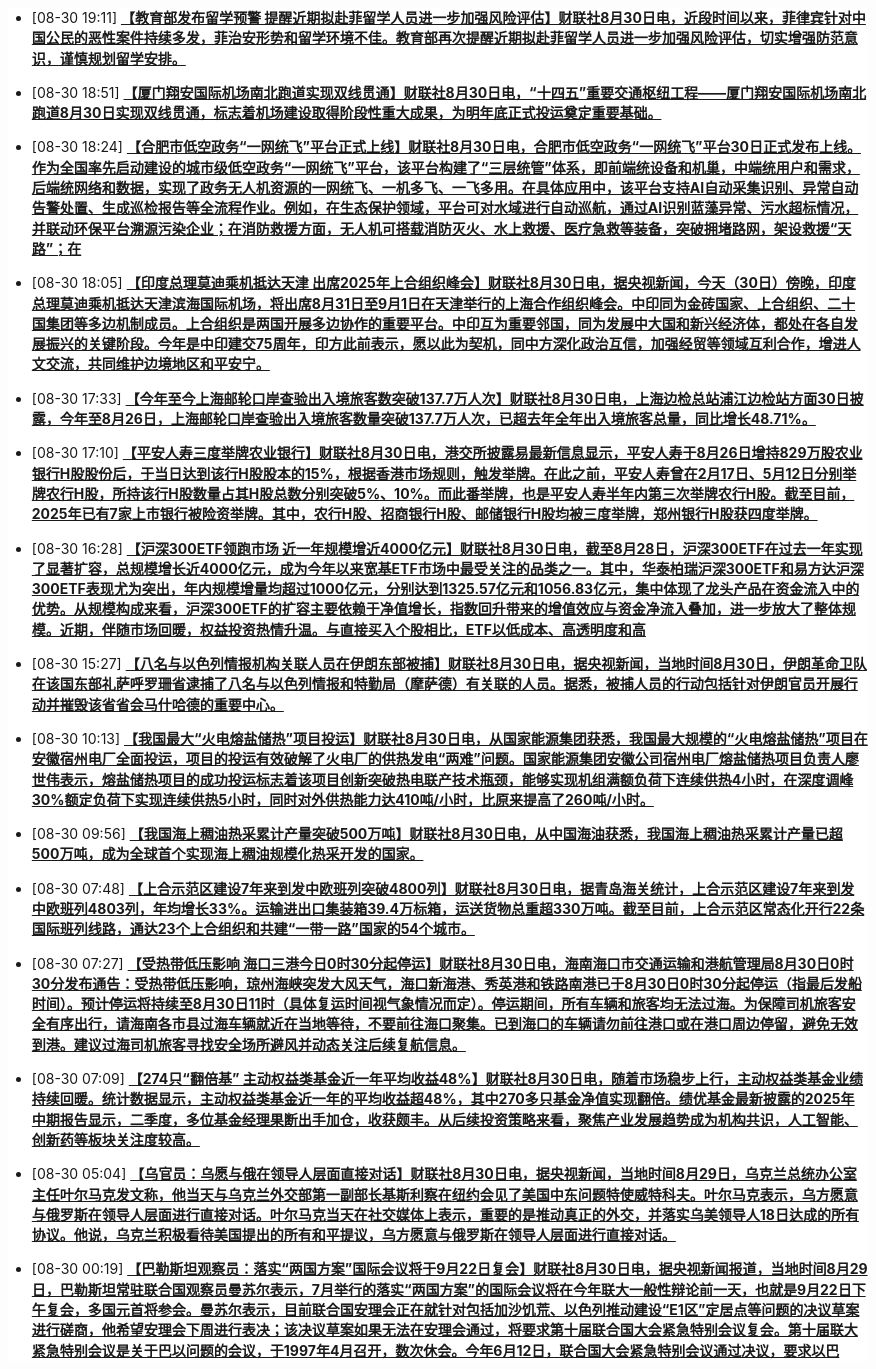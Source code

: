   - [08-30 19:11] **[【教育部发布留学预警 提醒近期拟赴菲留学人员进一步加强风险评估】财联社8月30日电，近段时间以来，菲律宾针对中国公民的恶性案件持续多发，菲治安形势和留学环境不佳。教育部再次提醒近期拟赴菲留学人员进一步加强风险评估，切实增强防范意识，谨慎规划留学安排。](https://www.cls.cn/detail/2131355)**

  - [08-30 18:51] **[【厦门翔安国际机场南北跑道实现双线贯通】财联社8月30日电，“十四五”重要交通枢纽工程——厦门翔安国际机场南北跑道8月30日实现双线贯通，标志着机场建设取得阶段性重大成果，为明年底正式投运奠定重要基础。](https://www.cls.cn/detail/2131349)**

  - [08-30 18:24] **[【合肥市低空政务“一网统飞”平台正式上线】财联社8月30日电，合肥市低空政务“一网统飞”平台30日正式发布上线。作为全国率先启动建设的城市级低空政务“一网统飞”平台，该平台构建了“三层统管”体系，即前端统设备和机巢，中端统用户和需求，后端统网络和数据，实现了政务无人机资源的一网统飞、一机多飞、一飞多用。在具体应用中，该平台支持AI自动采集识别、异常自动告警处置、生成巡检报告等全流程作业。例如，在生态保护领域，平台可对水域进行自动巡航，通过AI识别蓝藻异常、污水超标情况，并联动环保平台溯源污染企业；在消防救援方面，无人机可搭载消防灭火、水上救援、医疗急救等装备，突破拥堵路网，架设救援“天路”；在](https://www.cls.cn/detail/2131341)**

  - [08-30 18:05] **[【印度总理莫迪乘机抵达天津 出席2025年上合组织峰会】财联社8月30日电，据央视新闻，今天（30日）傍晚，印度总理莫迪乘机抵达天津滨海国际机场，将出席8月31日至9月1日在天津举行的上海合作组织峰会。中印同为金砖国家、上合组织、二十国集团等多边机制成员。上合组织是两国开展多边协作的重要平台。中印互为重要邻国，同为发展中大国和新兴经济体，都处在各自发展振兴的关键阶段。今年是中印建交75周年，印方此前表示，愿以此为契机，同中方深化政治互信，加强经贸等领域互利合作，增进人文交流，共同维护边境地区和平安宁。](https://www.cls.cn/detail/2131334)**

  - [08-30 17:33] **[【今年至今上海邮轮口岸查验出入境旅客数突破137.7万人次】财联社8月30日电，上海边检总站浦江边检站方面30日披露，今年至8月26日，上海邮轮口岸查验出入境旅客数量突破137.7万人次，已超去年全年出入境旅客总量，同比增长48.71%。](https://www.cls.cn/detail/2131322)**

  - [08-30 17:10] **[【平安人寿三度举牌农业银行】财联社8月30日电，港交所披露易最新信息显示，平安人寿于8月26日增持829万股农业银行H股股份后，于当日达到该行H股股本的15%，根据香港市场规则，触发举牌。在此之前，平安人寿曾在2月17日、5月12日分别举牌农行H股，所持该行H股数量占其H股总数分别突破5%、10%。而此番举牌，也是平安人寿半年内第三次举牌农行H股。截至目前，2025年已有7家上市银行被险资举牌。其中，农行H股、招商银行H股、邮储银行H股均被三度举牌，郑州银行H股获四度举牌。](https://www.cls.cn/detail/2131320)**

  - [08-30 16:28] **[【沪深300ETF领跑市场 近一年规模增近4000亿元】财联社8月30日电，截至8月28日，沪深300ETF在过去一年实现了显著扩容，总规模增长近4000亿元，成为今年以来宽基ETF市场中最受关注的品类之一。其中，华泰柏瑞沪深300ETF和易方达沪深300ETF表现尤为突出，年内规模增量均超过1000亿元，分别达到1325.57亿元和1056.83亿元，集中体现了龙头产品在资金流入中的优势。从规模构成来看，沪深300ETF的扩容主要依赖于净值增长，指数回升带来的增值效应与资金净流入叠加，进一步放大了整体规模。近期，伴随市场回暖，权益投资热情升温。与直接买入个股相比，ETF以低成本、高透明度和高](https://www.cls.cn/detail/2131313)**

  - [08-30 15:27] **[【八名与以色列情报机构关联人员在伊朗东部被捕】财联社8月30日电，据央视新闻，当地时间8月30日，伊朗革命卫队在该国东部礼萨呼罗珊省逮捕了八名与以色列情报和特勤局（摩萨德）有关联的人员。据悉，被捕人员的行动包括针对伊朗官员开展行动并摧毁该省省会马什哈德的重要中心。](https://www.cls.cn/detail/2131283)**

  - [08-30 10:13] **[【我国最大“火电熔盐储热”项目投运】财联社8月30日电，从国家能源集团获悉，我国最大规模的“火电熔盐储热”项目在安徽宿州电厂全面投运，项目的投运有效破解了火电厂的供热发电“两难”问题。国家能源集团安徽公司宿州电厂熔盐储热项目负责人廖世伟表示，熔盐储热项目的成功投运标志着该项目创新突破热电联产技术瓶颈，能够实现机组满额负荷下连续供热4小时，在深度调峰30%额定负荷下实现连续供热5小时，同时对外供热能力达410吨/小时，比原来提高了260吨/小时。](https://www.cls.cn/detail/2131210)**

  - [08-30 09:56] **[【我国海上稠油热采累计产量突破500万吨】财联社8月30日电，从中国海油获悉，我国海上稠油热采累计产量已超500万吨，成为全球首个实现海上稠油规模化热采开发的国家。](https://www.cls.cn/detail/2131205)**

  - [08-30 07:48] **[【上合示范区建设7年来到发中欧班列突破4800列】财联社8月30日电，据青岛海关统计，上合示范区建设7年来到发中欧班列4803列，年均增长33%。运输进出口集装箱39.4万标箱，运送货物总重超330万吨。截至目前，上合示范区常态化开行22条国际班列线路，通达23个上合组织和共建“一带一路”国家的54个城市。](https://www.cls.cn/detail/2131177)**

  - [08-30 07:27] **[【受热带低压影响 海口三港今日0时30分起停运】财联社8月30日电，海南海口市交通运输和港航管理局8月30日0时30分发布通告：受热带低压影响，琼州海峡突发大风天气，海口新海港、秀英港和铁路南港已于8月30日0时30分起停运（指最后发船时间）。预计停运将持续至8月30日11时（具体复运时间视气象情况而定）。停运期间，所有车辆和旅客均无法过海。为保障司机旅客安全有序出行，请海南各市县过海车辆就近在当地等待，不要前往海口聚集。已到海口的车辆请勿前往港口或在港口周边停留，避免无效到港。建议过海司机旅客寻找安全场所避风并动态关注后续复航信息。](https://www.cls.cn/detail/2131171)**

  - [08-30 07:09] **[【274只“翻倍基” 主动权益类基金近一年平均收益48%】财联社8月30日电，随着市场稳步上行，主动权益类基金业绩持续回暖。统计数据显示，主动权益类基金近一年的平均收益超48%，其中270多只基金净值实现翻倍。绩优基金最新披露的2025年中期报告显示，二季度，多位基金经理果断出手加仓，收获颇丰。从后续投资策略来看，聚焦产业发展趋势成为机构共识，人工智能、创新药等板块关注度较高。](https://www.cls.cn/detail/2131161)**

  - [08-30 05:04] **[【乌官员：乌愿与俄在领导人层面直接对话】财联社8月30日电，据央视新闻，当地时间8月29日，乌克兰总统办公室主任叶尔马克发文称，他当天与乌克兰外交部第一副部长基斯利察在纽约会见了美国中东问题特使威特科夫。叶尔马克表示，乌方愿意与俄罗斯在领导人层面进行直接对话。叶尔马克当天在社交媒体上表示，重要的是推动真正的外交，并落实乌美领导人18日达成的所有协议。他说，乌克兰积极看待美国提出的所有和平提议，乌方愿意与俄罗斯在领导人层面进行直接对话。](https://www.cls.cn/detail/2131145)**

  - [08-30 00:19] **[【巴勒斯坦观察员：落实“两国方案”国际会议将于9月22日复会】财联社8月30日电，据央视新闻报道，当地时间8月29日，巴勒斯坦常驻联合国观察员曼苏尔表示，7月举行的落实“两国方案”的国际会议将在今年联大一般性辩论前一天，也就是9月22日下午复会，多国元首将参会。曼苏尔表示，目前联合国安理会正在就针对包括加沙饥荒、以色列推动建设“E1区”定居点等问题的决议草案进行磋商，他希望安理会下周进行表决；该决议草案如果无法在安理会通过，将要求第十届联合国大会紧急特别会议复会。第十届联大紧急特别会议是关于巴以问题的会议，于1997年4月召开，数次休会。今年6月12日，联合国大会紧急特别会议通过决议，要求以巴](https://www.cls.cn/detail/2131102)**
